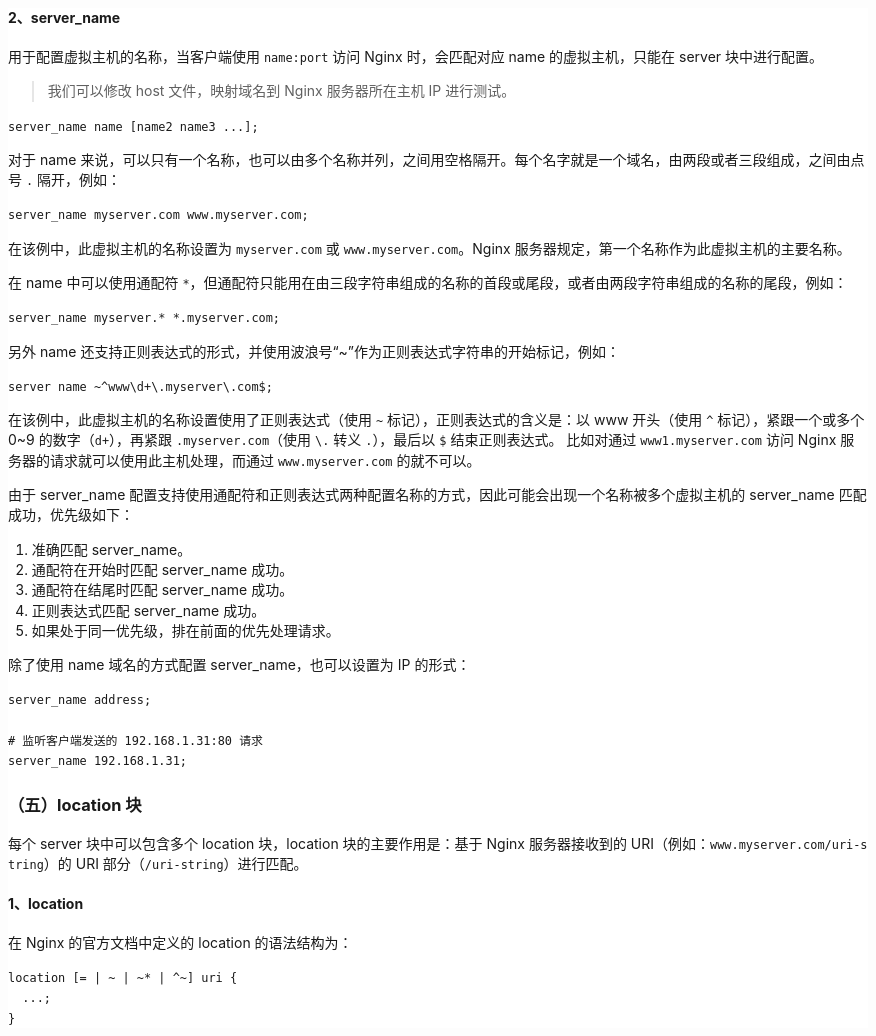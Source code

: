 #### 2、server_name

用于配置虚拟主机的名称，当客户端使用 `name:port` 访问 Nginx 时，会匹配对应 name 的虚拟主机，只能在 server 块中进行配置。

> 我们可以修改 host 文件，映射域名到 Nginx 服务器所在主机 IP 进行测试。

```properties
server_name name [name2 name3 ...];
```

对于 name 来说，可以只有一个名称，也可以由多个名称并列，之间用空格隔开。每个名字就是一个域名，由两段或者三段组成，之间由点号 `.` 隔开，例如：

```properties
server_name myserver.com www.myserver.com;
```

在该例中，此虚拟主机的名称设置为 `myserver.com` 或 `www.myserver.com`。Nginx 服务器规定，第一个名称作为此虚拟主机的主要名称。

在 name 中可以使用通配符 `*`，但通配符只能用在由三段字符串组成的名称的首段或尾段，或者由两段字符串组成的名称的尾段，例如：

```properties
server_name myserver.* *.myserver.com;
```

另外 name 还支持正则表达式的形式，并使用波浪号“~”作为正则表达式字符串的开始标记，例如：

```properties
server name ~^www\d+\.myserver\.com$;
```

在该例中，此虚拟主机的名称设置使用了正则表达式（使用 `~` 标记），正则表达式的含义是：以 www 开头（使用 `^` 标记），紧跟一个或多个 0~9 的数字（`d+`），再紧跟 `.myserver.com`（使用 `\.` 转义 `.`），最后以 `$` 结束正则表达式。
比如对通过 `www1.myserver.com` 访问 Nginx 服务器的请求就可以使用此主机处理，而通过 `www.myserver.com` 的就不可以。

由于 server_name 配置支持使用通配符和正则表达式两种配置名称的方式，因此可能会出现一个名称被多个虚拟主机的 server_name 匹配成功，优先级如下：

1. 准确匹配 server_name。
2. 通配符在开始时匹配 server_name 成功。
3. 通配符在结尾时匹配 server_name 成功。
4. 正则表达式匹配 server_name 成功。
5. 如果处于同一优先级，排在前面的优先处理请求。

除了使用 name 域名的方式配置 server_name，也可以设置为 IP 的形式：

```properties
server_name address;

# 监听客户端发送的 192.168.1.31:80 请求
server_name 192.168.1.31;
```

### （五）location 块

每个 server 块中可以包含多个 location 块，location 块的主要作用是：基于 Nginx 服务器接收到的 URI（例如：`www.myserver.com/uri-string`）的 URI 部分（`/uri-string`）进行匹配。

#### 1、location

在 Nginx 的官方文档中定义的 location 的语法结构为：

```properties
location [= | ~ | ~* | ^~] uri {
  ...;
}
```
